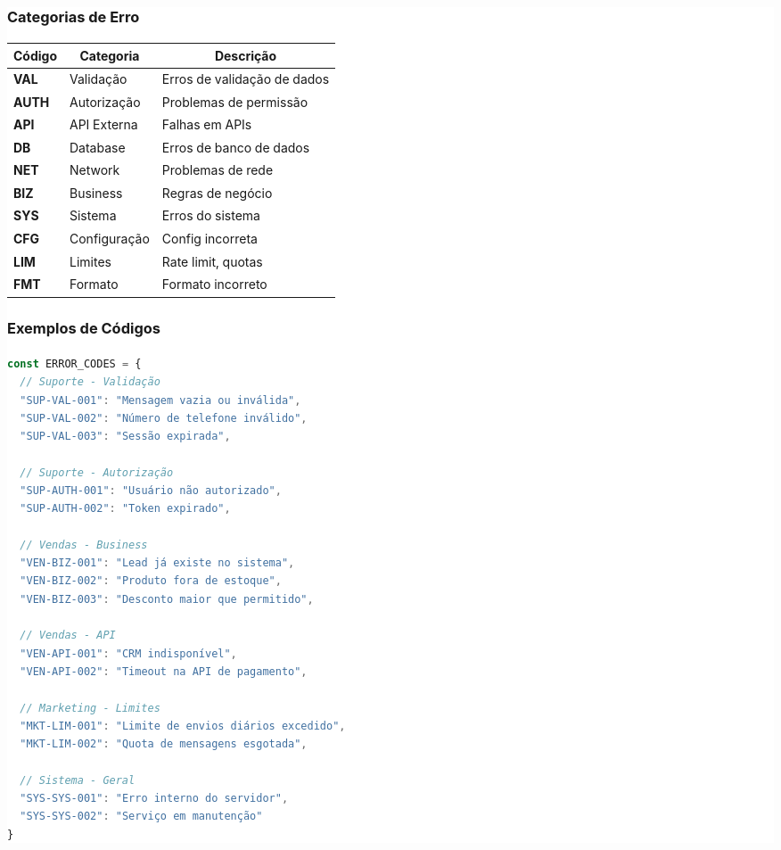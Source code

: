 ### Categorias de Erro

| Código | Categoria | Descrição |
|--------|-----------|-----------|
| **VAL** | Validação | Erros de validação de dados |
| **AUTH** | Autorização | Problemas de permissão |
| **API** | API Externa | Falhas em APIs |
| **DB** | Database | Erros de banco de dados |
| **NET** | Network | Problemas de rede |
| **BIZ** | Business | Regras de negócio |
| **SYS** | Sistema | Erros do sistema |
| **CFG** | Configuração | Config incorreta |
| **LIM** | Limites | Rate limit, quotas |
| **FMT** | Formato | Formato incorreto |

### Exemplos de Códigos

```javascript
const ERROR_CODES = {
  // Suporte - Validação
  "SUP-VAL-001": "Mensagem vazia ou inválida",
  "SUP-VAL-002": "Número de telefone inválido",
  "SUP-VAL-003": "Sessão expirada",

  // Suporte - Autorização
  "SUP-AUTH-001": "Usuário não autorizado",
  "SUP-AUTH-002": "Token expirado",

  // Vendas - Business
  "VEN-BIZ-001": "Lead já existe no sistema",
  "VEN-BIZ-002": "Produto fora de estoque",
  "VEN-BIZ-003": "Desconto maior que permitido",

  // Vendas - API
  "VEN-API-001": "CRM indisponível",
  "VEN-API-002": "Timeout na API de pagamento",

  // Marketing - Limites
  "MKT-LIM-001": "Limite de envios diários excedido",
  "MKT-LIM-002": "Quota de mensagens esgotada",

  // Sistema - Geral
  "SYS-SYS-001": "Erro interno do servidor",
  "SYS-SYS-002": "Serviço em manutenção"
}
```
